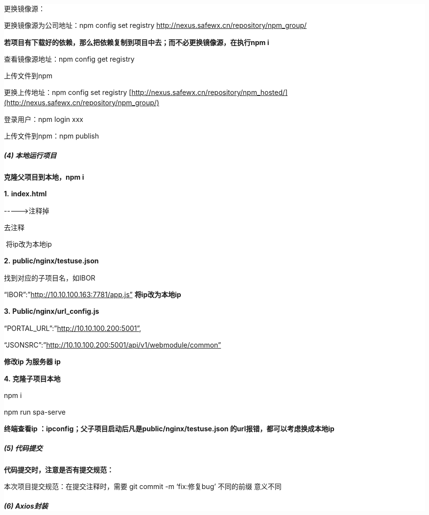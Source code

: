更换镜像源：

更换镜像源为公司地址：npm config set registry http://nexus.safewx.cn/repository/npm_group/

**若项目有下载好的依赖，那么把依赖复制到项目中去；而不必更换镜像源，在执行npm i**

查看镜像源地址：npm config get registry

上传文件到npm

更换上传地址：npm config set registry [http://nexus.safewx.cn/repository/npm_hosted/](http://nexus.safewx.cn/repository/npm_group/)

登录用户：npm login xxx

上传文件到npm：npm publish

##### (4) **本地运行项目**

**克隆父项目到本地，npm i**

**1.** **index.html**



<script src=”/js/jsonfile.js”></script> ----->注释掉

 去注释

<script type=”systemjs-importmap” src=”http://10.10.100.163:8083/testuse.json”></script> 将ip改为本地ip 

 

**2.** **public/nginx/testuse.json**

找到对应的子项目名，如IBOR

“IBOR”:”http://10.10.100.163:7781/app.js”   **将ip改为本地ip**

 

**3.** **Public/nginx/url_config.js**

“PORTAL_URL”:”http://10.10.100.200:5001”,

“JSONSRC”:”http://10.10.100.200:5001/api/v1/webmodule/common”

**修改ip 为服务器 ip**

 

**4.** **克隆子项目本地** 

npm i

npm run spa-serve

**终端查看ip ：ipconfig；父子项目启动后凡是public/nginx/testuse.json 的url报错，都可以考虑换成本地ip**

##### (5) **代码提交**

**代码提交时，注意是否有提交规范：**

本次项目提交规范：在提交注释时，需要  git commit -m ‘fix:修复bug’  不同的前缀 意义不同

##### (6) **Axios封装**
